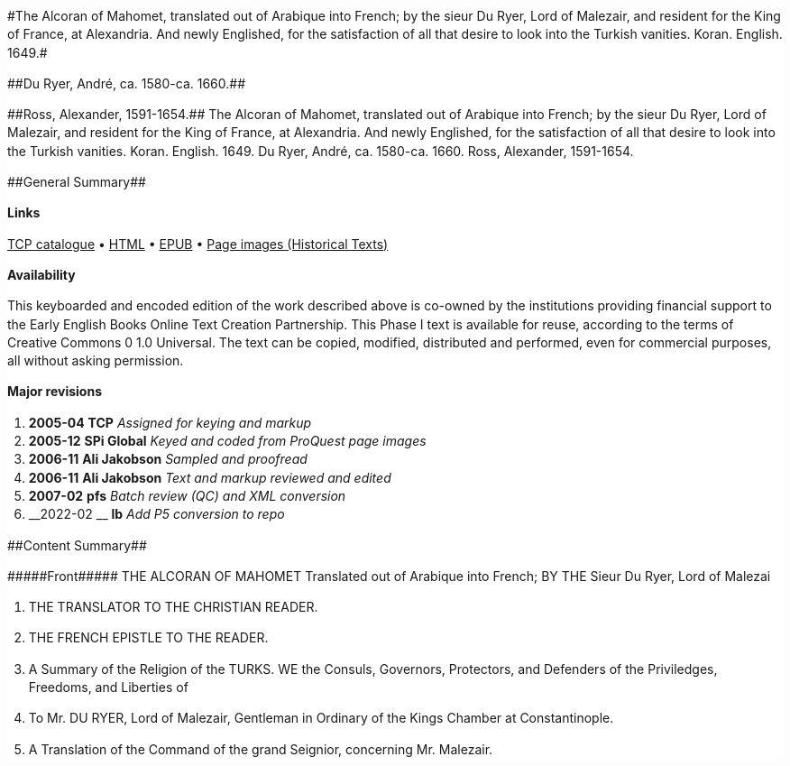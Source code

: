 #The Alcoran of Mahomet, translated out of Arabique into French; by the sieur Du Ryer, Lord of Malezair, and resident for the King of France, at Alexandria. And newly Englished, for the satisfaction of all that desire to look into the Turkish vanities. Koran. English. 1649.#

##Du Ryer, André, ca. 1580-ca. 1660.##

##Ross, Alexander, 1591-1654.##
The Alcoran of Mahomet, translated out of Arabique into French; by the sieur Du Ryer, Lord of Malezair, and resident for the King of France, at Alexandria. And newly Englished, for the satisfaction of all that desire to look into the Turkish vanities.
Koran. English. 1649.
Du Ryer, André, ca. 1580-ca. 1660.
Ross, Alexander, 1591-1654.

##General Summary##

**Links**

[TCP catalogue](http://www.ota.ox.ac.uk/tcp/)  • 
[HTML](http://tei.it.ox.ac.uk/tcp/Texts-HTML/free/B25/B25542.html)  • 
[EPUB](http://tei.it.ox.ac.uk/tcp/Texts-EPUB/free/B25/B25542.epub) • 
[Page images (Historical Texts)](https://historicaltexts.jisc.ac.uk/eebo-99831786e)

**Availability**

This keyboarded and encoded edition of the
	       work described above is co-owned by the institutions
	       providing financial support to the Early English Books
	       Online Text Creation Partnership. This Phase I text is
	       available for reuse, according to the terms of Creative
	       Commons 0 1.0 Universal. The text can be copied,
	       modified, distributed and performed, even for
	       commercial purposes, all without asking permission.

**Major revisions**

1. __2005-04__ __TCP__ *Assigned for keying and markup*
1. __2005-12__ __SPi Global__ *Keyed and coded from ProQuest page images*
1. __2006-11__ __Ali Jakobson__ *Sampled and proofread*
1. __2006-11__ __Ali Jakobson__ *Text and markup reviewed and edited*
1. __2007-02__ __pfs__ *Batch review (QC) and XML conversion*
1. __2022-02 __ __lb__ *Add P5 conversion to repo*

##Content Summary##

#####Front#####
THE ALCORAN OF MAHOMET Translated out of Arabique into French; BY THE Sieur Du Ryer, Lord of Malezai
1. THE TRANSLATOR TO THE CHRISTIAN READER.

1. THE FRENCH EPISTLE TO THE READER.

1. A Summary of the Religion of the TURKS.
WE the Consuls, Governors, Protectors, and Defenders of the Priviledges, Freedoms, and Liberties of 
1. To Mr. DU RYER, Lord of Malezair, Gentleman in Ordinary of the Kings Chamber at Constantinople.

1. A Translation of the Command of the grand Seignior, concerning Mr. Malezair.
